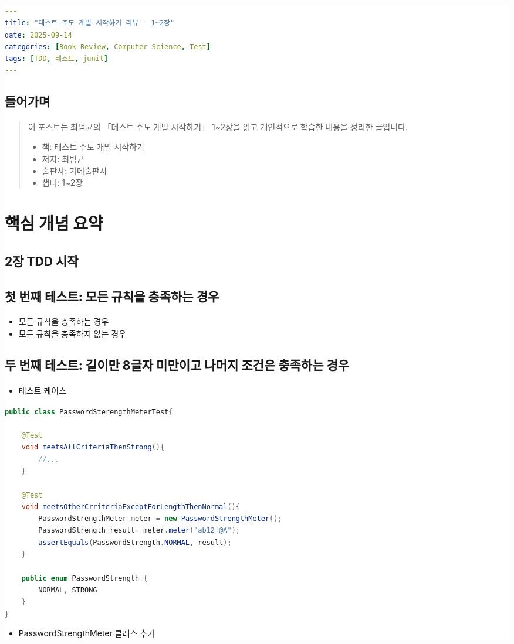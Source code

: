 ```yaml
---
title: "테스트 주도 개발 시작하기 리뷰 - 1~2장"
date: 2025-09-14
categories: [Book Review, Computer Science, Test]
tags: [TDD, 테스트, junit]
---
```


## 들어가며
> 이 포스트는 최범균의 「테스트 주도 개발 시작하기」 1~2장을 읽고 개인적으로 학습한 내용을 정리한 글입니다.
> - 책: 테스트 주도 개발 시작하기
> - 저자: 최범균
> - 출판사: 가메출판사
> - 챕터: 1~2장

# 핵심 개념 요약

## 2장 TDD 시작
## 첫 번째 테스트: 모든 규칙을 충족하는 경우
- 모든 규칙을 충족하는 경우
- 모든 규칙을 충족하지 않는 경우

## 두 번째 테스트: 길이만 8글자 미만이고 나머지 조건은 충족하는 경우
- 테스트 케이스

```java
public class PasswordSterengthMeterTest{

    @Test
    void meetsAllCriteriaThenStrong(){
        //...
    }

    @Test
    void meetsOtherCrriteriaExceptForLengthThenNormal(){
        PasswordStrengthMeter meter = new PasswordStrengthMeter();
        PasswordStrength result= meter.meter("ab12!@A");
        assertEquals(PasswordStrength.NORMAL, result);
    }

    public enum PasswordStrength {
        NORMAL, STRONG
    }
}
```
- PasswordStrengthMeter 클래스 추가
